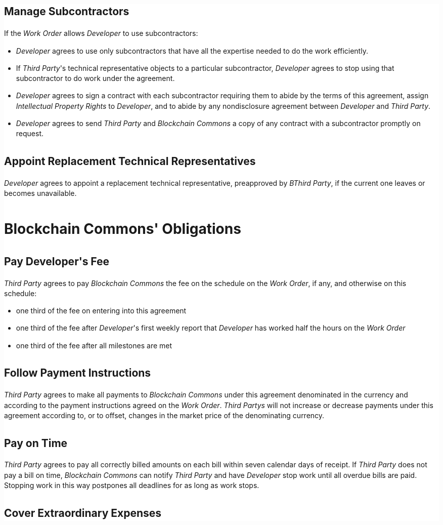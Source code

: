 ## Manage Subcontractors

If the _Work Order_ allows _Developer_ to use subcontractors:

- _Developer_ agrees to use only subcontractors that have all the expertise needed to do the work efficiently.

- If _Third Party_'s technical representative objects to a particular subcontractor, _Developer_ agrees to stop using that subcontractor to do work under the agreement.

- _Developer_ agrees to sign a contract with each subcontractor requiring them to abide by the terms of this agreement, assign _Intellectual Property Rights_ to _Developer_, and to abide by any nondisclosure agreement between _Developer_ and _Third Party_.

- _Developer_ agrees to send _Third Party_ and _Blockchain Commons_ a copy of any contract with a subcontractor promptly on request.

## Appoint Replacement Technical Representatives

_Developer_ agrees to appoint a replacement technical representative, preapproved by _BThird Party_, if the current one leaves or becomes unavailable.

# Blockchain Commons' Obligations

## Pay Developer's Fee

_Third Party_ agrees to pay _Blockchain Commons_ the fee on the schedule on the _Work Order_, if any, and otherwise on this schedule:

- one third of the fee on entering into this agreement

- one third of the fee after _Developer_'s first weekly report that _Developer_ has worked half the hours on the _Work Order_

- one third of the fee  after all milestones are met

## Follow Payment Instructions

_Third Party_ agrees to make all payments to _Blockchain Commons_ under this agreement denominated in the currency and according to the payment instructions agreed on the _Work Order_.  _Third Partys_ will not increase or decrease payments under this agreement according to, or to offset, changes in the market price of the denominating currency.

## Pay on Time

_Third Party_ agrees to pay all correctly billed amounts on each bill within seven calendar days of receipt.  If _Third Party_ does not pay a bill on time, _Blockchain Commons_ can notify _Third Party_ and have _Developer_ stop work until all overdue bills are paid.  Stopping work in this way postpones all deadlines for as long as work stops.

## Cover Extraordinary Expenses
